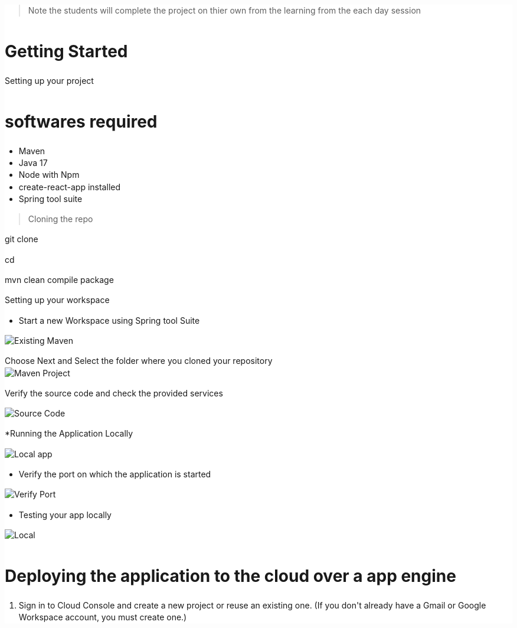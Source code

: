 > Note the students will complete the project on thier own from the learning from the each day session

# Getting Started

Setting up your project

# softwares required

- Maven
- Java 17
- Node with Npm
- create-react-app installed
- Spring tool suite

> Cloning the repo

git clone

cd

mvn clean compile package

Setting up your workspace

- Start a new Workspace using Spring tool Suite

![Existing Maven](https://i.ibb.co/G2mnGfn/existing-maven.png)

Choose Next and Select the folder where you cloned your repository  
![Maven Project](https://i.ibb.co/xM0vzgz/maven2.png)

Verify the source code and check the provided services

![Source Code](https://i.ibb.co/sKTyY7F/verify-Source.png)

\*Running the Application Locally

![Local app](https://i.ibb.co/wB9RCJW/Run-As-Spring-boot-Application.png)

- Verify the port on which the application is started

![Verify Port](https://i.ibb.co/Bt8yg7D/Tomcat-Started.png)

- Testing your app locally

![Local](https://i.ibb.co/DwFYGF2/localhosttest.png)

# Deploying the application to the cloud over a app engine

1.  Sign in to Cloud Console and create a new project or reuse an existing one. (If you don't already have a Gmail or Google Workspace account, you must create one.)
